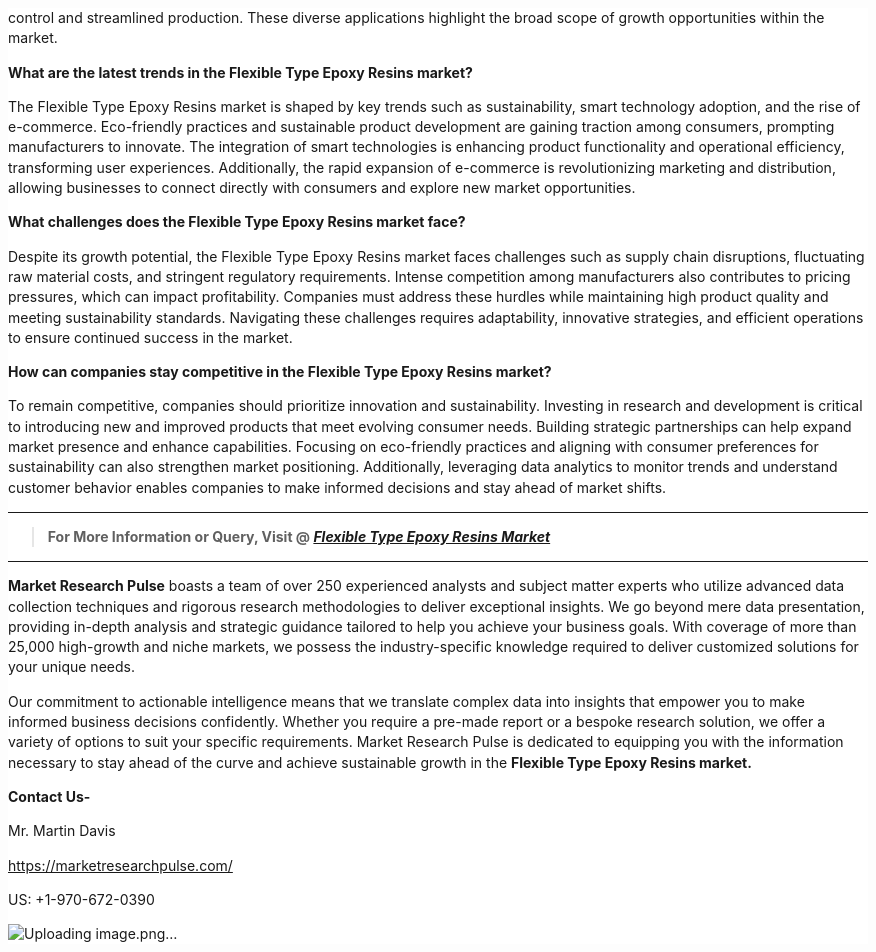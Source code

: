 control and streamlined production. These diverse applications highlight the broad scope of growth opportunities within the market.</p><p><strong>What are the latest trends in the Flexible Type Epoxy Resins market?</strong></p><p>The Flexible Type Epoxy Resins market is shaped by key trends such as sustainability, smart technology adoption, and the rise of e-commerce. Eco-friendly practices and sustainable product development are gaining traction among consumers, prompting manufacturers to innovate. The integration of smart technologies is enhancing product functionality and operational efficiency, transforming user experiences. Additionally, the rapid expansion of e-commerce is revolutionizing marketing and distribution, allowing businesses to connect directly with consumers and explore new market opportunities.</p><p><strong>What challenges does the Flexible Type Epoxy Resins market face?</strong></p><p>Despite its growth potential, the Flexible Type Epoxy Resins market faces challenges such as supply chain disruptions, fluctuating raw material costs, and stringent regulatory requirements. Intense competition among manufacturers also contributes to pricing pressures, which can impact profitability. Companies must address these hurdles while maintaining high product quality and meeting sustainability standards. Navigating these challenges requires adaptability, innovative strategies, and efficient operations to ensure continued success in the market.</p><p><strong>How can companies stay competitive in the Flexible Type Epoxy Resins market?</strong></p><p>To remain competitive, companies should prioritize innovation and sustainability. Investing in research and development is critical to introducing new and improved products that meet evolving consumer needs. Building strategic partnerships can help expand market presence and enhance capabilities. Focusing on eco-friendly practices and aligning with consumer preferences for sustainability can also strengthen market positioning. Additionally, leveraging data analytics to monitor trends and understand customer behavior enables companies to make informed decisions and stay ahead of market shifts.</p><hr /><blockquote><p><strong>For More Information or Query, Visit @&nbsp;<em><a href="https://marketresearchpulse.com/report/133670/flexible-type-epoxy-resins-market?utm_source=Linkedin&utm_medium=023">Flexible Type Epoxy Resins Market</a></em></strong></p></blockquote><hr /><p><strong>Market Research Pulse</strong> boasts a team of over 250 experienced analysts and subject matter experts who utilize advanced data collection techniques and rigorous research methodologies to deliver exceptional insights. We go beyond mere data presentation, providing in-depth analysis and strategic guidance tailored to help you achieve your business goals. With coverage of more than 25,000 high-growth and niche markets, we possess the industry-specific knowledge required to deliver customized solutions for your unique needs.</p><p>Our commitment to actionable intelligence means that we translate complex data into insights that empower you to make informed business decisions confidently. Whether you require a pre-made report or a bespoke research solution, we offer a variety of options to suit your specific requirements. Market Research Pulse is dedicated to equipping you with the information necessary to stay ahead of the curve and achieve sustainable growth in the <strong>Flexible Type Epoxy Resins market.</strong></p><p><strong>Contact Us-</strong></p><p>Mr. Martin Davis</p><p>https://marketresearchpulse.com/</p><p>US: +1-970-672-0390</p>
![Uploading image.png…]()
